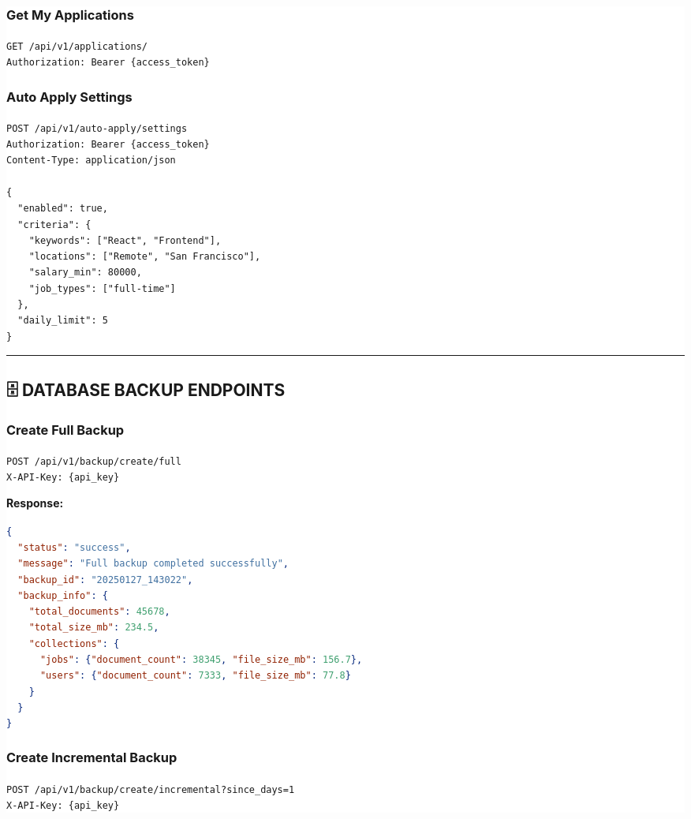### **Get My Applications**
```http
GET /api/v1/applications/
Authorization: Bearer {access_token}
```

### **Auto Apply Settings**
```http
POST /api/v1/auto-apply/settings
Authorization: Bearer {access_token}
Content-Type: application/json

{
  "enabled": true,
  "criteria": {
    "keywords": ["React", "Frontend"],
    "locations": ["Remote", "San Francisco"],
    "salary_min": 80000,
    "job_types": ["full-time"]
  },
  "daily_limit": 5
}
```

---

## 🗄️ **DATABASE BACKUP ENDPOINTS**

### **Create Full Backup**
```http
POST /api/v1/backup/create/full
X-API-Key: {api_key}
```

**Response:**
```json
{
  "status": "success",
  "message": "Full backup completed successfully",
  "backup_id": "20250127_143022",
  "backup_info": {
    "total_documents": 45678,
    "total_size_mb": 234.5,
    "collections": {
      "jobs": {"document_count": 38345, "file_size_mb": 156.7},
      "users": {"document_count": 7333, "file_size_mb": 77.8}
    }
  }
}
```

### **Create Incremental Backup**
```http
POST /api/v1/backup/create/incremental?since_days=1
X-API-Key: {api_key}
```
